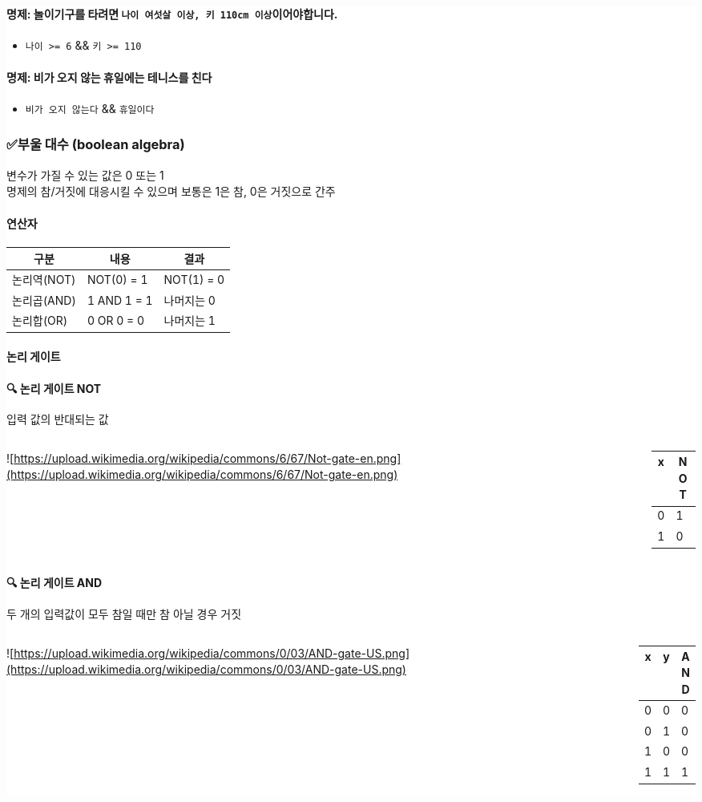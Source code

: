 #### 명제: 놀이기구를 타려면 `나이 여섯살 이상, 키 110cm 이상`이어야합니다.

- `나이 >= 6` && `키 >= 110`

#### 명제: 비가 오지 않는 휴일에는 테니스를 친다

- `비가 오지 않는다` && `휴일이다`

### ✅부울 대수 (boolean algebra)

변수가 가질 수 있는 값은 0 또는 1  
명제의 참/거짓에 대응시킬 수 있으며 보통은 1은 참, 0은 거짓으로 간주

#### 연산자

| 구분        | 내용        | 결과       |
| ----------- | ----------- | ---------- |
| 논리역(NOT) | NOT(0) = 1  | NOT(1) = 0 |
| 논리곱(AND) | 1 AND 1 = 1 | 나머지는 0 |
| 논리합(OR)  | 0 OR 0 = 0  | 나머지는 1 |

#### 논리 게이트

#### 🔍 논리 게이트 NOT

입력 값의 반대되는 값

<div style="display:flex;gap:10px;">

![https://upload.wikimedia.org/wikipedia/commons/6/67/Not-gate-en.png](https://upload.wikimedia.org/wikipedia/commons/6/67/Not-gate-en.png)

<div>

| x   | NOT |
| --- | --- |
| 0   | 1   |
| 1   | 0   |

</div>

</div>

#### 🔍 논리 게이트 AND

두 개의 입력값이 모두 참일 때만 참 아닐 경우 거짓

<div style="display:flex;gap:10px;">

![https://upload.wikimedia.org/wikipedia/commons/0/03/AND-gate-US.png](https://upload.wikimedia.org/wikipedia/commons/0/03/AND-gate-US.png)

<div>

| x   | y   | AND |
| --- | --- | --- |
| 0   | 0   | 0   |
| 0   | 1   | 0   |
| 1   | 0   | 0   |
| 1   | 1   | 1   |
